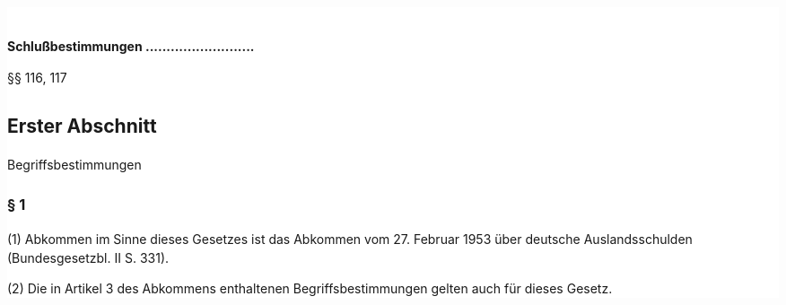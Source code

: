 </tr>

<tr>

<td style>

 

</td>

<td style>

<span style=";font-weight:bold">Schlußbestimmungen
..........................</span>

</td>

<td style>

§§ 116, 117

</td>

</tr>

</tbody>

</table>

</div>

</div>

</div>

</div>

<span id="BJNR010030953BJNG000100326.html"></span>

## Erster Abschnitt  
Begriffsbestimmungen

<span id="BJNR010030953BJNE002500326.html"></span>

### § 1  

<div>

<div class="jnhtml">

<div>

<div class="jurAbsatz">

(1) Abkommen im Sinne dieses Gesetzes ist das Abkommen vom 27. Februar
1953 über deutsche Auslandsschulden (Bundesgesetzbl. II S. 331).

</div>

<div class="jurAbsatz">

(2) Die in Artikel 3 des Abkommens enthaltenen Begriffsbestimmungen
gelten auch für dieses Gesetz.
